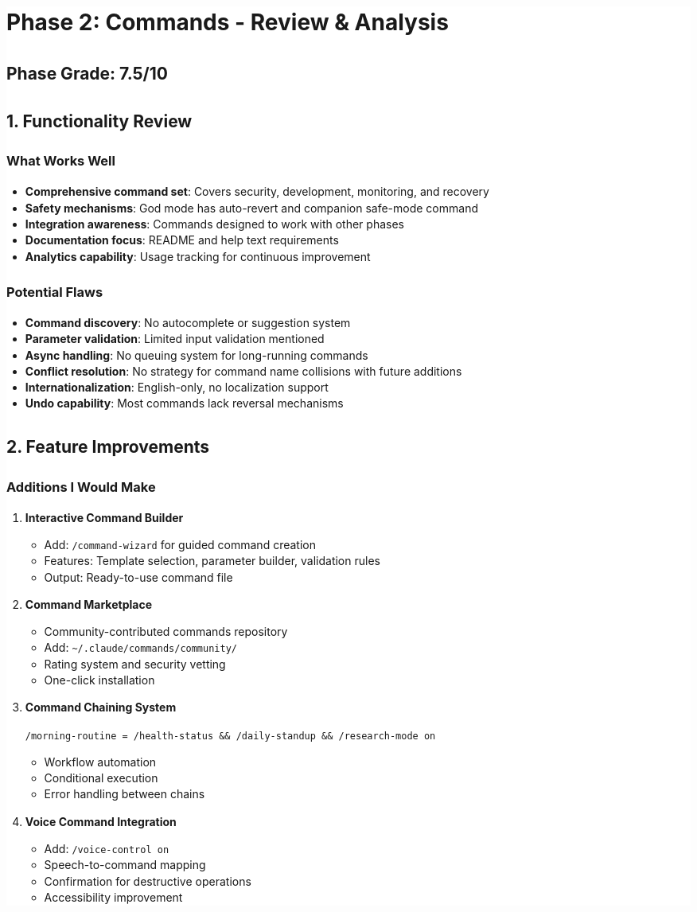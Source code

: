 # Phase 2: Commands - Review & Analysis

## Phase Grade: 7.5/10

## 1. Functionality Review

### What Works Well
- **Comprehensive command set**: Covers security, development, monitoring, and recovery
- **Safety mechanisms**: God mode has auto-revert and companion safe-mode command
- **Integration awareness**: Commands designed to work with other phases
- **Documentation focus**: README and help text requirements
- **Analytics capability**: Usage tracking for continuous improvement

### Potential Flaws
- **Command discovery**: No autocomplete or suggestion system
- **Parameter validation**: Limited input validation mentioned
- **Async handling**: No queuing system for long-running commands
- **Conflict resolution**: No strategy for command name collisions with future additions
- **Internationalization**: English-only, no localization support
- **Undo capability**: Most commands lack reversal mechanisms

## 2. Feature Improvements

### Additions I Would Make

1. **Interactive Command Builder**
   - Add: `/command-wizard` for guided command creation
   - Features: Template selection, parameter builder, validation rules
   - Output: Ready-to-use command file

2. **Command Marketplace**
   - Community-contributed commands repository
   - Add: `~/.claude/commands/community/`
   - Rating system and security vetting
   - One-click installation

3. **Command Chaining System**
   ```markdown
   /morning-routine = /health-status && /daily-standup && /research-mode on
   ```
   - Workflow automation
   - Conditional execution
   - Error handling between chains

4. **Voice Command Integration**
   - Add: `/voice-control on`
   - Speech-to-command mapping
   - Confirmation for destructive operations
   - Accessibility improvement
